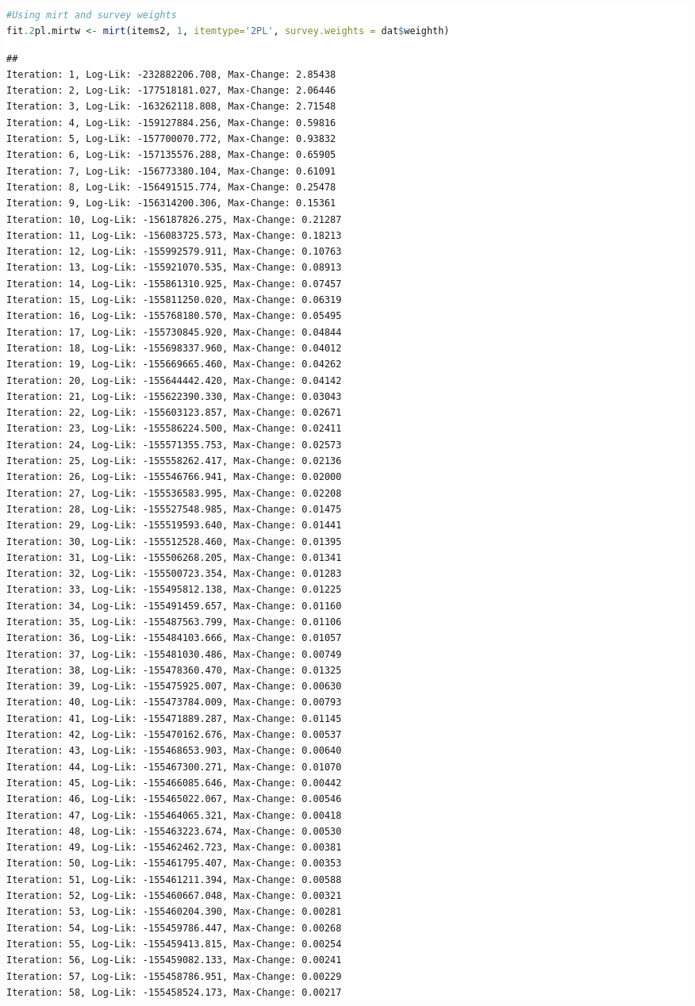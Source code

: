 ``` r
#Using mirt and survey weights
fit.2pl.mirtw <- mirt(items2, 1, itemtype='2PL', survey.weights = dat$weighth)
```

    ## 
    Iteration: 1, Log-Lik: -232882206.708, Max-Change: 2.85438
    Iteration: 2, Log-Lik: -177518181.027, Max-Change: 2.06446
    Iteration: 3, Log-Lik: -163262118.808, Max-Change: 2.71548
    Iteration: 4, Log-Lik: -159127884.256, Max-Change: 0.59816
    Iteration: 5, Log-Lik: -157700070.772, Max-Change: 0.93832
    Iteration: 6, Log-Lik: -157135576.288, Max-Change: 0.65905
    Iteration: 7, Log-Lik: -156773380.104, Max-Change: 0.61091
    Iteration: 8, Log-Lik: -156491515.774, Max-Change: 0.25478
    Iteration: 9, Log-Lik: -156314200.306, Max-Change: 0.15361
    Iteration: 10, Log-Lik: -156187826.275, Max-Change: 0.21287
    Iteration: 11, Log-Lik: -156083725.573, Max-Change: 0.18213
    Iteration: 12, Log-Lik: -155992579.911, Max-Change: 0.10763
    Iteration: 13, Log-Lik: -155921070.535, Max-Change: 0.08913
    Iteration: 14, Log-Lik: -155861310.925, Max-Change: 0.07457
    Iteration: 15, Log-Lik: -155811250.020, Max-Change: 0.06319
    Iteration: 16, Log-Lik: -155768180.570, Max-Change: 0.05495
    Iteration: 17, Log-Lik: -155730845.920, Max-Change: 0.04844
    Iteration: 18, Log-Lik: -155698337.960, Max-Change: 0.04012
    Iteration: 19, Log-Lik: -155669665.460, Max-Change: 0.04262
    Iteration: 20, Log-Lik: -155644442.420, Max-Change: 0.04142
    Iteration: 21, Log-Lik: -155622390.330, Max-Change: 0.03043
    Iteration: 22, Log-Lik: -155603123.857, Max-Change: 0.02671
    Iteration: 23, Log-Lik: -155586224.500, Max-Change: 0.02411
    Iteration: 24, Log-Lik: -155571355.753, Max-Change: 0.02573
    Iteration: 25, Log-Lik: -155558262.417, Max-Change: 0.02136
    Iteration: 26, Log-Lik: -155546766.941, Max-Change: 0.02000
    Iteration: 27, Log-Lik: -155536583.995, Max-Change: 0.02208
    Iteration: 28, Log-Lik: -155527548.985, Max-Change: 0.01475
    Iteration: 29, Log-Lik: -155519593.640, Max-Change: 0.01441
    Iteration: 30, Log-Lik: -155512528.460, Max-Change: 0.01395
    Iteration: 31, Log-Lik: -155506268.205, Max-Change: 0.01341
    Iteration: 32, Log-Lik: -155500723.354, Max-Change: 0.01283
    Iteration: 33, Log-Lik: -155495812.138, Max-Change: 0.01225
    Iteration: 34, Log-Lik: -155491459.657, Max-Change: 0.01160
    Iteration: 35, Log-Lik: -155487563.799, Max-Change: 0.01106
    Iteration: 36, Log-Lik: -155484103.666, Max-Change: 0.01057
    Iteration: 37, Log-Lik: -155481030.486, Max-Change: 0.00749
    Iteration: 38, Log-Lik: -155478360.470, Max-Change: 0.01325
    Iteration: 39, Log-Lik: -155475925.007, Max-Change: 0.00630
    Iteration: 40, Log-Lik: -155473784.009, Max-Change: 0.00793
    Iteration: 41, Log-Lik: -155471889.287, Max-Change: 0.01145
    Iteration: 42, Log-Lik: -155470162.676, Max-Change: 0.00537
    Iteration: 43, Log-Lik: -155468653.903, Max-Change: 0.00640
    Iteration: 44, Log-Lik: -155467300.271, Max-Change: 0.01070
    Iteration: 45, Log-Lik: -155466085.646, Max-Change: 0.00442
    Iteration: 46, Log-Lik: -155465022.067, Max-Change: 0.00546
    Iteration: 47, Log-Lik: -155464065.321, Max-Change: 0.00418
    Iteration: 48, Log-Lik: -155463223.674, Max-Change: 0.00530
    Iteration: 49, Log-Lik: -155462462.723, Max-Change: 0.00381
    Iteration: 50, Log-Lik: -155461795.407, Max-Change: 0.00353
    Iteration: 51, Log-Lik: -155461211.394, Max-Change: 0.00588
    Iteration: 52, Log-Lik: -155460667.048, Max-Change: 0.00321
    Iteration: 53, Log-Lik: -155460204.390, Max-Change: 0.00281
    Iteration: 54, Log-Lik: -155459786.447, Max-Change: 0.00268
    Iteration: 55, Log-Lik: -155459413.815, Max-Change: 0.00254
    Iteration: 56, Log-Lik: -155459082.133, Max-Change: 0.00241
    Iteration: 57, Log-Lik: -155458786.951, Max-Change: 0.00229
    Iteration: 58, Log-Lik: -155458524.173, Max-Change: 0.00217
